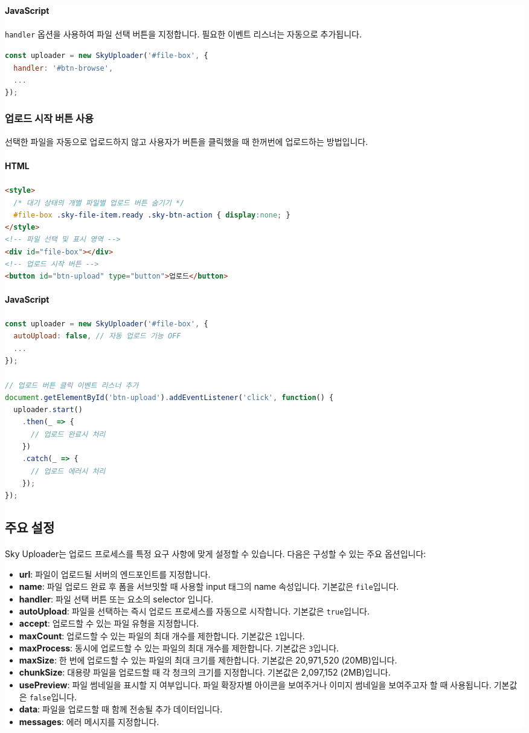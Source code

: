 #### JavaScript

`handler` 옵션을 사용하여 파일 선택 버튼을 지정합니다. 필요한 이벤트 리스너는 자동으로 추가됩니다.

```javascript
const uploader = new SkyUploader('#file-box', {
  handler: '#btn-browse',
  ...
});
```

### 업로드 시작 버튼 사용

선택한 파일을 자동으로 업로드하지 않고 사용자가 버튼을 클릭했을 때 한꺼번에 업로드하는 방법입니다.

#### HTML

```html
<style>
  /* 대기 상태의 개별 파일별 업로드 버튼 숨기기 */
  #file-box .sky-file-item.ready .sky-btn-action { display:none; }
</style>
<!-- 파일 선택 및 표시 영역 -->
<div id="file-box"></div>
<!-- 업로드 시작 버튼 -->
<button id="btn-upload" type="button">업로드</button>
```

#### JavaScript

```javascript
const uploader = new SkyUploader('#file-box', {
  autoUpload: false, // 자동 업로드 기능 OFF
  ...
});

// 업로드 버튼 클릭 이벤트 리스너 추가
document.getElementById('btn-upload').addEventListener('click', function() {
  uploader.start()
    .then(_ => {
      // 업로드 완료시 처리
    })
    .catch(_ => {
      // 업로드 에러시 처리
    });
});
```



## 주요 설정

Sky Uploader는 업로드 프로세스를 특정 요구 사항에 맞게 설정할 수 있습니다. 다음은 구성할 수 있는 주요 옵션입니다:

- **url**: 파일이 업로드될 서버의 엔드포인트를 지정합니다.
- **name**: 파일 업로드 완료 후 폼을 서브밋할 때 사용할 input 태그의 name 속성입니다. 기본값은 `file`입니다.
- **handler**: 파일 선택 버튼 또는 요소의 selector 입니다.
- **autoUpload**: 파일을 선택하는 즉시 업로드 프로세스를 자동으로 시작합니다. 기본값은 `true`입니다.
- **accept**: 업로드할 수 있는 파일 유형을 지정합니다.
- **maxCount**: 업로드할 수 있는 파일의 최대 개수를 제한합니다. 기본값은 `1`입니다. 
- **maxProcess**: 동시에 업로드할 수 있는 파일의 최대 개수를 제한합니다. 기본값은 `3`입니다. 
- **maxSize**: 한 번에 업로드할 수 있는 파일의 최대 크기를 제한합니다. 기본값은 20,971,520 (20MB)입니다.
- **chunkSize**: 대용량 파일을 업로드할 때 각 청크의 크기를 지정합니다. 기본값은 2,097,152 (2MB)입니다.
- **usePreview**: 파일 썸네일을 표시할 지 여부입니다. 파일 확장자별 아이콘을 보여주거나 이미지 썸네일을 보여주고자 할 때 사용됩니다. 기본값은 `false`입니다.
- **data**: 파일을 업로드할 때 함께 전송될 추가 데이터입니다.
- **messages**: 에러 메시지를 지정합니다. 
